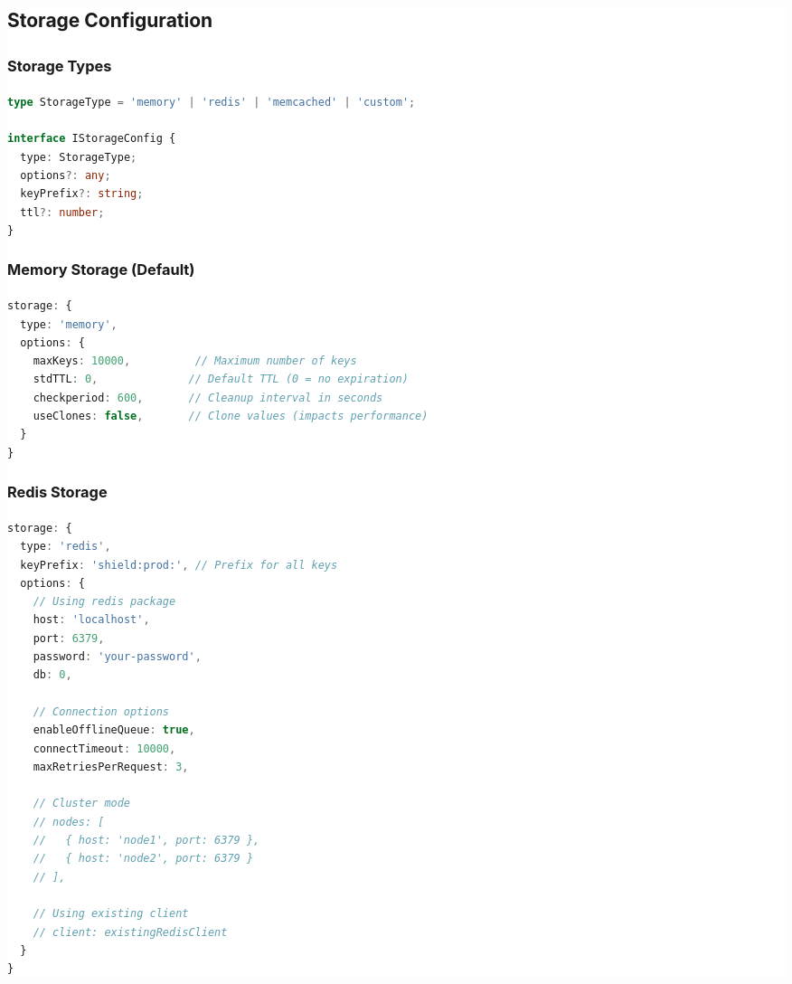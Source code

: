## Storage Configuration

### Storage Types

```typescript
type StorageType = 'memory' | 'redis' | 'memcached' | 'custom';

interface IStorageConfig {
  type: StorageType;
  options?: any;
  keyPrefix?: string;
  ttl?: number;
}
```

### Memory Storage (Default)

```typescript
storage: {
  type: 'memory',
  options: {
    maxKeys: 10000,          // Maximum number of keys
    stdTTL: 0,              // Default TTL (0 = no expiration)
    checkperiod: 600,       // Cleanup interval in seconds
    useClones: false,       // Clone values (impacts performance)
  }
}
```

### Redis Storage

```typescript
storage: {
  type: 'redis',
  keyPrefix: 'shield:prod:', // Prefix for all keys
  options: {
    // Using redis package
    host: 'localhost',
    port: 6379,
    password: 'your-password',
    db: 0,
    
    // Connection options
    enableOfflineQueue: true,
    connectTimeout: 10000,
    maxRetriesPerRequest: 3,
    
    // Cluster mode
    // nodes: [
    //   { host: 'node1', port: 6379 },
    //   { host: 'node2', port: 6379 }
    // ],
    
    // Using existing client
    // client: existingRedisClient
  }
}
```
